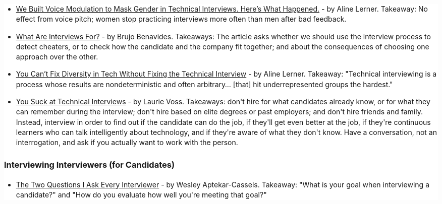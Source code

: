 - [We Built Voice Modulation to Mask Gender in Technical Interviews. Here’s What Happened.](http://blog.interviewing.io/we-built-voice-modulation-to-mask-gender-in-technical-interviews-heres-what-happened/) - by Aline Lerner. Takeaway: No effect from voice pitch; women stop practicing interviews more often than men after bad feedback.

- [What Are Interviews For?](https://medium.com/tech-lead-talks/what-are-interviews-for-8130cef253a5) - by Brujo Benavides. Takeaways: The article asks whether we should use the interview process to detect cheaters, or to check how the candidate and the company fit together; and about the consequences of choosing one approach over the other.

- [You Can’t Fix Diversity in Tech Without Fixing the Technical Interview](http://blog.interviewing.io/you-cant-fix-diversity-in-tech-without-fixing-the-technical-interview/) - by Aline Lerner. Takeaway: "Technical interviewing is a process whose results are nondeterministic and often arbitrary… [that] hit underrepresented groups the hardest."

- [You Suck at Technical Interviews](http://seldo.com/weblog/2014/08/26/you_suck_at_technical_interviews) - by Laurie Voss. Takeaways: don't hire for what candidates already know, or for what they can remember during the interview; don't hire based on elite degrees or past employers; and don't hire friends and family. Instead, interview in order to find out if the candidate can do the job, if they'll get even better at the job, if they're continuous learners who can talk intelligently about technology, and if they're aware of what they don't know. Have a conversation, not an interrogation, and ask if you actually want to work with the person.

### Interviewing Interviewers (for Candidates)

- [The Two Questions I Ask Every Interviewer](http://blog.wesleyac.com/posts/two-interview-questions) - by Wesley Aptekar-Cassels. Takeaway: "What is your goal when interviewing a candidate?" and "How do you evaluate how well you're meeting that goal?"
